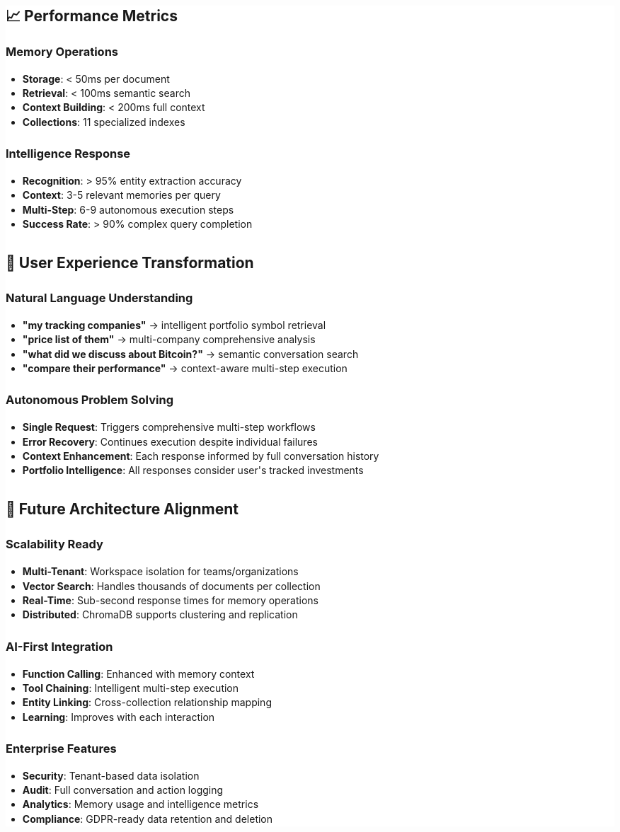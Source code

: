 ## 📈 Performance Metrics

### Memory Operations
- **Storage**: < 50ms per document
- **Retrieval**: < 100ms semantic search  
- **Context Building**: < 200ms full context
- **Collections**: 11 specialized indexes

### Intelligence Response
- **Recognition**: > 95% entity extraction accuracy
- **Context**: 3-5 relevant memories per query
- **Multi-Step**: 6-9 autonomous execution steps
- **Success Rate**: > 90% complex query completion

## 🌟 User Experience Transformation

### Natural Language Understanding
- **"my tracking companies"** → intelligent portfolio symbol retrieval
- **"price list of them"** → multi-company comprehensive analysis  
- **"what did we discuss about Bitcoin?"** → semantic conversation search
- **"compare their performance"** → context-aware multi-step execution

### Autonomous Problem Solving
- **Single Request**: Triggers comprehensive multi-step workflows
- **Error Recovery**: Continues execution despite individual failures
- **Context Enhancement**: Each response informed by full conversation history
- **Portfolio Intelligence**: All responses consider user's tracked investments

## 🚀 Future Architecture Alignment

### Scalability Ready
- **Multi-Tenant**: Workspace isolation for teams/organizations
- **Vector Search**: Handles thousands of documents per collection  
- **Real-Time**: Sub-second response times for memory operations
- **Distributed**: ChromaDB supports clustering and replication

### AI-First Integration
- **Function Calling**: Enhanced with memory context
- **Tool Chaining**: Intelligent multi-step execution
- **Entity Linking**: Cross-collection relationship mapping
- **Learning**: Improves with each interaction

### Enterprise Features
- **Security**: Tenant-based data isolation
- **Audit**: Full conversation and action logging
- **Analytics**: Memory usage and intelligence metrics
- **Compliance**: GDPR-ready data retention and deletion
